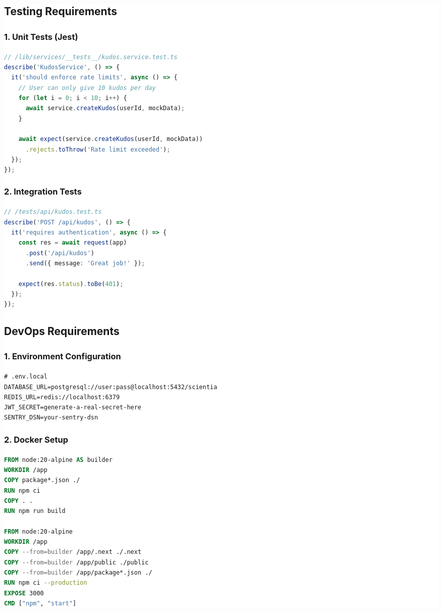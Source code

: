 ## Testing Requirements

### 1. Unit Tests (Jest)
```typescript
// /lib/services/__tests__/kudos.service.test.ts
describe('KudosService', () => {
  it('should enforce rate limits', async () => {
    // User can only give 10 kudos per day
    for (let i = 0; i < 10; i++) {
      await service.createKudos(userId, mockData);
    }
    
    await expect(service.createKudos(userId, mockData))
      .rejects.toThrow('Rate limit exceeded');
  });
});
```

### 2. Integration Tests
```typescript
// /tests/api/kudos.test.ts
describe('POST /api/kudos', () => {
  it('requires authentication', async () => {
    const res = await request(app)
      .post('/api/kudos')
      .send({ message: 'Great job!' });
      
    expect(res.status).toBe(401);
  });
});
```

## DevOps Requirements

### 1. Environment Configuration
```env
# .env.local
DATABASE_URL=postgresql://user:pass@localhost:5432/scientia
REDIS_URL=redis://localhost:6379
JWT_SECRET=generate-a-real-secret-here
SENTRY_DSN=your-sentry-dsn
```

### 2. Docker Setup
```dockerfile
FROM node:20-alpine AS builder
WORKDIR /app
COPY package*.json ./
RUN npm ci
COPY . .
RUN npm run build

FROM node:20-alpine
WORKDIR /app
COPY --from=builder /app/.next ./.next
COPY --from=builder /app/public ./public
COPY --from=builder /app/package*.json ./
RUN npm ci --production
EXPOSE 3000
CMD ["npm", "start"]
```
